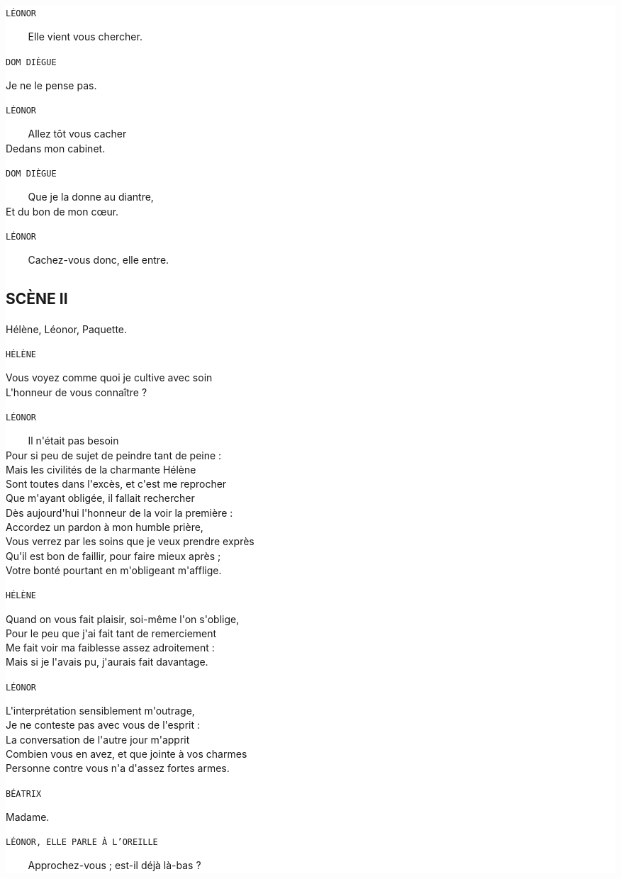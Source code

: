     LÉONOR
        Elle vient vous chercher.  

    DOM DIÈGUE
Je ne le pense pas.  

    LÉONOR
        Allez tôt vous cacher  
Dedans mon cabinet.  

    DOM DIÈGUE
        Que je la donne au diantre,  
Et du bon de mon cœur.  

    LÉONOR
        Cachez-vous donc, elle entre.  


## SCÈNE II
Hélène, Léonor, Paquette.


    HÉLÈNE
Vous voyez comme quoi je cultive avec soin  
L'honneur de vous connaître ?  

    LÉONOR
        Il n'était pas besoin  
Pour si peu de sujet de peindre tant de peine :  
Mais les civilités de la charmante Hélène  
Sont toutes dans l'excès, et c'est me reprocher  
Que m'ayant obligée, il fallait rechercher  
Dès aujourd'hui l'honneur de la voir la première :  
Accordez un pardon à mon humble prière,  
Vous verrez par les soins que je veux prendre exprès  
Qu'il est bon de faillir, pour faire mieux après ;  
Votre bonté pourtant en m'obligeant m'afflige.  

    HÉLÈNE
Quand on vous fait plaisir, soi-même l'on s'oblige,  
Pour le peu que j'ai fait tant de remerciement  
Me fait voir ma faiblesse assez adroitement :  
Mais si je l'avais pu, j'aurais fait davantage.  

    LÉONOR
L'interprétation sensiblement m'outrage,  
Je ne conteste pas avec vous de l'esprit :  
La conversation de l'autre jour m'apprit  
Combien vous en avez, et que jointe à vos charmes  
Personne contre vous n'a d'assez fortes armes.  

    BÉATRIX
Madame.  

    LÉONOR, ELLE PARLE À L’OREILLE
        Approchez-vous ; est-il déjà là-bas ?  
